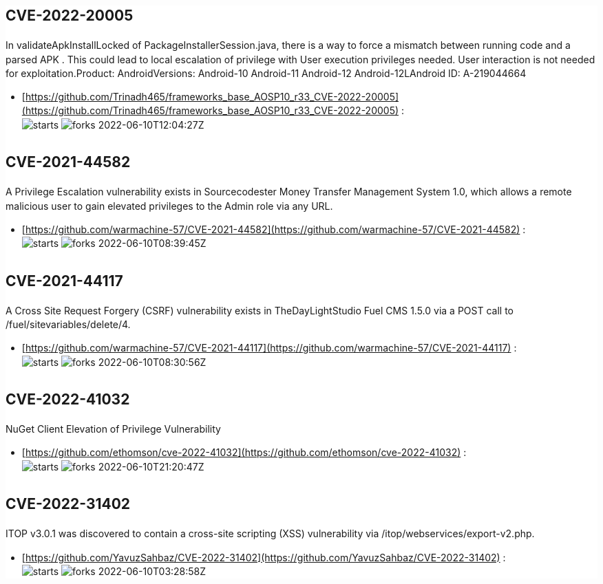 ## CVE-2022-20005
 In validateApkInstallLocked of PackageInstallerSession.java, there is a way to force a mismatch between running code and a parsed APK . This could lead to local escalation of privilege with User execution privileges needed. User interaction is not needed for exploitation.Product: AndroidVersions: Android-10 Android-11 Android-12 Android-12LAndroid ID: A-219044664

- [https://github.com/Trinadh465/frameworks_base_AOSP10_r33_CVE-2022-20005](https://github.com/Trinadh465/frameworks_base_AOSP10_r33_CVE-2022-20005) :  
![starts](https://img.shields.io/github/stars/Trinadh465/frameworks_base_AOSP10_r33_CVE-2022-20005.svg) 
![forks](https://img.shields.io/github/forks/Trinadh465/frameworks_base_AOSP10_r33_CVE-2022-20005.svg) 
2022-06-10T12:04:27Z

## CVE-2021-44582
 A Privilege Escalation vulnerability exists in Sourcecodester Money Transfer Management System 1.0, which allows a remote malicious user to gain elevated privileges to the Admin role via any URL.

- [https://github.com/warmachine-57/CVE-2021-44582](https://github.com/warmachine-57/CVE-2021-44582) :  
![starts](https://img.shields.io/github/stars/warmachine-57/CVE-2021-44582.svg) 
![forks](https://img.shields.io/github/forks/warmachine-57/CVE-2021-44582.svg) 
2022-06-10T08:39:45Z

## CVE-2021-44117
 A Cross Site Request Forgery (CSRF) vulnerability exists in TheDayLightStudio Fuel CMS 1.5.0 via a POST call to /fuel/sitevariables/delete/4.

- [https://github.com/warmachine-57/CVE-2021-44117](https://github.com/warmachine-57/CVE-2021-44117) :  
![starts](https://img.shields.io/github/stars/warmachine-57/CVE-2021-44117.svg) 
![forks](https://img.shields.io/github/forks/warmachine-57/CVE-2021-44117.svg) 
2022-06-10T08:30:56Z

## CVE-2022-41032
 NuGet Client Elevation of Privilege Vulnerability

- [https://github.com/ethomson/cve-2022-41032](https://github.com/ethomson/cve-2022-41032) :  
![starts](https://img.shields.io/github/stars/ethomson/cve-2022-41032.svg) 
![forks](https://img.shields.io/github/forks/ethomson/cve-2022-41032.svg) 
2022-06-10T21:20:47Z

## CVE-2022-31402
 ITOP v3.0.1 was discovered to contain a cross-site scripting (XSS) vulnerability via /itop/webservices/export-v2.php.

- [https://github.com/YavuzSahbaz/CVE-2022-31402](https://github.com/YavuzSahbaz/CVE-2022-31402) :  
![starts](https://img.shields.io/github/stars/YavuzSahbaz/CVE-2022-31402.svg) 
![forks](https://img.shields.io/github/forks/YavuzSahbaz/CVE-2022-31402.svg) 
2022-06-10T03:28:58Z
